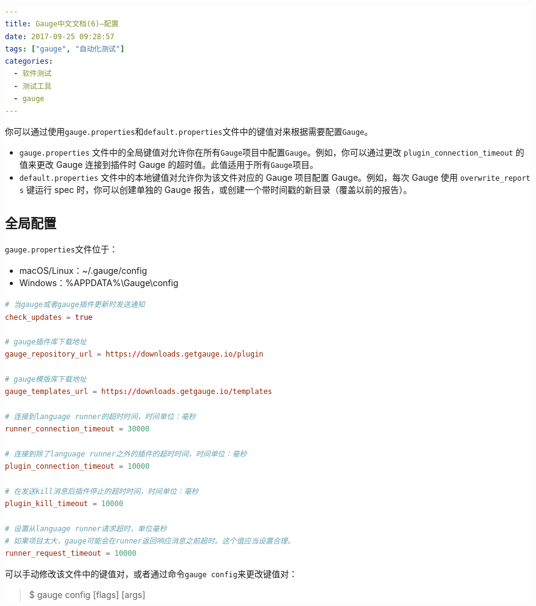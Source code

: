 ```yaml
---
title: Gauge中文文档(6)—配置
date: 2017-09-25 09:28:57
tags: ["gauge", "自动化测试"]
categories:
  - 软件测试
  - 测试工具
  - gauge
---
```


你可以通过使用`gauge.properties`和`default.properties`文件中的键值对来根据需要配置`Gauge`。

- `gauge.properties` 文件中的全局键值对允许你在所有`Gauge`项目中配置`Gauge`。例如，你可以通过更改 `plugin_connection_timeout` 的值来更改 Gauge 连接到插件时 Gauge 的超时值。此值适用于所有`Gauge`项目。
- `default.properties` 文件中的本地键值对允许你为该文件对应的 Gauge 项目配置 Gauge。例如，每次 Gauge 使用 `overwrite_reports` 键运行 spec 时，你可以创建单独的 Gauge 报告，或创建一个带时间戳的新目录（覆盖以前的报告）。

## 全局配置

`gauge.properties`文件位于：

- macOS/Linux：~/.gauge/config
- Windows：%APPDATA%\Gauge\config

```conf
# 当gauge或者gauge插件更新时发送通知
check_updates = true

# gauge插件库下载地址
gauge_repository_url = https://downloads.getgauge.io/plugin

# gauge模版库下载地址
gauge_templates_url = https://downloads.getgauge.io/templates

# 连接到language runner的超时时间，时间单位：毫秒
runner_connection_timeout = 30000

# 连接到除了language runner之外的插件的超时时间，时间单位：毫秒
plugin_connection_timeout = 10000

# 在发送kill消息后插件停止的超时时间，时间单位：毫秒
plugin_kill_timeout = 10000

# 设置从language runner请求超时，单位毫秒
# 如果项目太大，gauge可能会在runner返回响应消息之前超时。这个值应当设置合理。
runner_request_timeout = 10000
```

可以手动修改该文件中的键值对，或者通过命令`gauge config`来更改键值对：

> $ gauge config [flags] [args]
